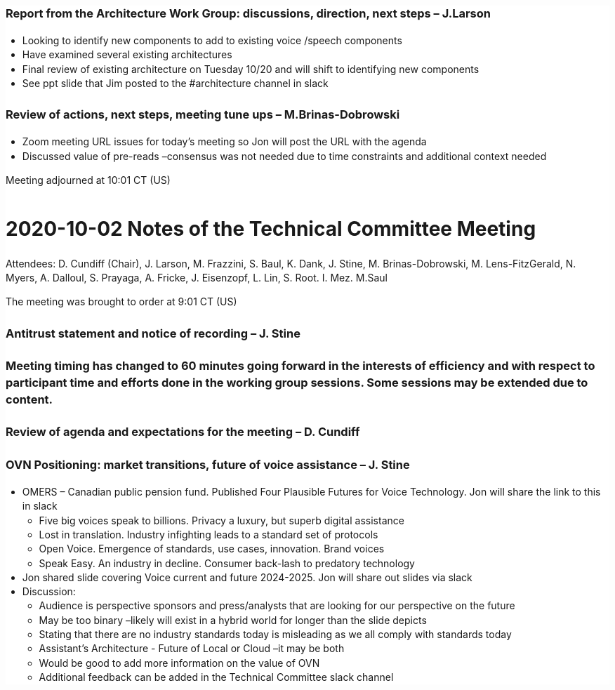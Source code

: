 ### Report from the Architecture Work Group:  discussions, direction, next steps – J.Larson
* Looking to identify new components to add to existing voice /speech components 
* Have examined several existing architectures  
* Final review of existing architecture on Tuesday 10/20 and will shift to identifying new components 
* See ppt slide that Jim posted to the #architecture channel in slack   

### Review of actions, next steps, meeting tune ups  – M.Brinas-Dobrowski
* Zoom meeting URL issues for today’s meeting so Jon will post the URL with the agenda 
* Discussed value of pre-reads –consensus was not needed due to time constraints and additional context needed 

Meeting adjourned at 10:01 CT (US)







# 2020-10-02 Notes of the Technical Committee Meeting 

Attendees: D. Cundiff (Chair), J. Larson, M. Frazzini, S. Baul, K. Dank, J. Stine, M. Brinas-Dobrowski, M. Lens-FitzGerald, N. Myers, A. Dalloul, S. Prayaga, A. Fricke, J. Eisenzopf, L. Lin, S. Root. I. Mez. M.Saul 

The meeting was brought to order at 9:01 CT (US)

### Antitrust statement and notice of recording – J. Stine 

### Meeting timing has changed to 60 minutes going forward in the interests of efficiency and with respect to participant time and efforts done in the working group sessions.   Some sessions may be extended due to content. 

### Review of agenda and expectations for the meeting – D. Cundiff

### OVN Positioning:  market transitions, future of voice assistance – J. Stine 
* OMERS – Canadian public pension fund.  Published Four Plausible Futures for Voice Technology.   Jon will share the link to this in slack 
  * Five big voices speak to billions.  Privacy a luxury, but superb digital assistance 
  * Lost in translation.  Industry infighting leads to a standard set of protocols
  * Open Voice.  Emergence of standards, use cases, innovation.  Brand voices
  * Speak Easy.  An industry in decline.  Consumer back-lash to predatory technology 
* Jon shared slide covering Voice current and future 2024-2025.  Jon will share out slides via slack 
* Discussion: 
  * Audience is perspective sponsors and press/analysts that are looking for our perspective on the future 
  * May be too binary –likely will exist in a hybrid world for longer than the slide depicts 
  * Stating that there are no industry standards today is misleading as we all comply with standards today 
  * Assistant’s Architecture - Future of Local or Cloud –it may be both 
  * Would be good to add more information on the value of OVN 
  * Additional feedback can be added in the Technical Committee slack channel 
